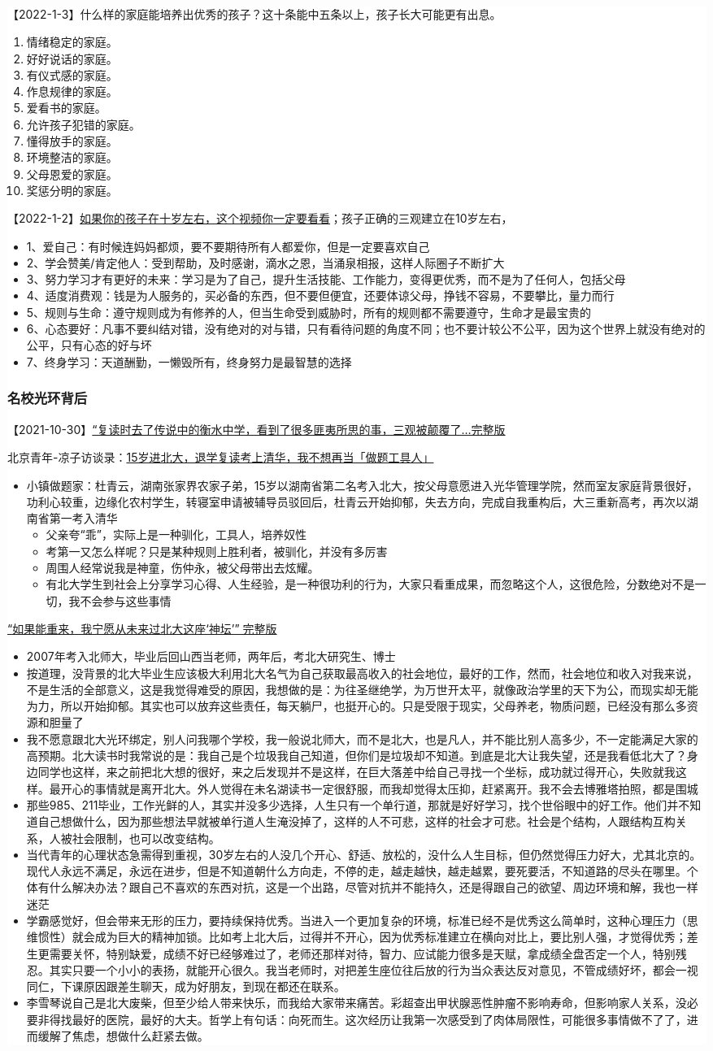 【2022-1-3】什么样的家庭能培养出优秀的孩子？这十条能中五条以上，孩子长大可能更有出息。
1. 情绪稳定的家庭。
2. 好好说话的家庭。
3. 有仪式感的家庭。
4. 作息规律的家庭。
5. 爱看书的家庭。
6. 允许孩子犯错的家庭。
7. 懂得放手的家庭。
8. 环境整洁的家庭。
9. 父母恩爱的家庭。
10. 奖惩分明的家庭。

【2022-1-2】[如果你的孩子在十岁左右，这个视频你一定要看看](https://www.ixigua.com/7046313080036265251)；孩子正确的三观建立在10岁左右，
- 1、爱自己：有时候连妈妈都烦，要不要期待所有人都爱你，但是一定要喜欢自己
- 2、学会赞美/肯定他人：受到帮助，及时感谢，滴水之恩，当涌泉相报，这样人际圈子不断扩大
- 3、努力学习才有更好的未来：学习是为了自己，提升生活技能、工作能力，变得更优秀，而不是为了任何人，包括父母
- 4、适度消费观：钱是为人服务的，买必备的东西，但不要但便宜，还要体谅父母，挣钱不容易，不要攀比，量力而行
- 5、规则与生命：遵守规则成为有修养的人，但当生命受到威胁时，所有的规则都不需要遵守，生命才是最宝贵的
- 6、心态要好：凡事不要纠结对错，没有绝对的对与错，只有看待问题的角度不同；也不要计较公不公平，因为这个世界上就没有绝对的公平，只有心态的好与坏
- 7、终身学习：天道酬勤，一懒毁所有，终身努力是最智慧的选择

### 名校光环背后

【2021-10-30】[“复读时去了传说中的衡水中学，看到了很多匪夷所思的事，三观被颠覆了…完整版](https://www.bilibili.com/video/BV1Uz4y1C7dY/?spm_id_from=autoNext)

<iframe src="//player.bilibili.com/player.html?aid=585193619&bvid=BV1Uz4y1C7dY&cid=252332015&page=1" scrolling="no" border="0" frameborder="no" framespacing="0" allowfullscreen="true"  width="100%" height="600"> </iframe>


北京青年-凉子访谈录：[15岁进北大，退学复读考上清华，我不想再当「做题工具人」](https://www.bilibili.com/video/BV1vN411f7FF/)
- 小镇做题家：杜青云，湖南张家界农家子弟，15岁以湖南省第二名考入北大，按父母意愿进入光华管理学院，然而室友家庭背景很好，功利心较重，边缘化农村学生，转寝室申请被辅导员驳回后，杜青云开始抑郁，失去方向，完成自我重构后，大三重新高考，再次以湖南省第一考入清华
  - 父亲夸“乖”，实际上是一种驯化，工具人，培养奴性
  - 考第一又怎么样呢？只是某种规则上胜利者，被驯化，并没有多厉害
  - 周围人经常说我是神童，伤仲永，被父母带出去炫耀。
  - 有北大学生到社会上分享学习心得、人生经验，是一种很功利的行为，大家只看重成果，而忽略这个人，这很危险，分数绝对不是一切，我不会参与这些事情

<iframe src="//player.bilibili.com/player.html?aid=502898907&bvid=BV1vN411f7FF&cid=333156320&page=1" scrolling="no" border="0" frameborder="no" framespacing="0" allowfullscreen="true" width="100%" height="600"> </iframe>

[“如果能重来，我宁愿从未来过北大这座‘神坛’” 完整版](https://www.bilibili.com/video/BV18V411a7HK/?spm_id_from=333.788.recommend_more_video.1)
- 2007年考入北师大，毕业后回山西当老师，两年后，考北大研究生、博士
- 按道理，没背景的北大毕业生应该极大利用北大名气为自己获取最高收入的社会地位，最好的工作，然而，社会地位和收入对我来说，不是生活的全部意义，这是我觉得难受的原因，我想做的是：为往圣继绝学，为万世开太平，就像政治学里的天下为公，而现实却无能为力，所以开始抑郁。其实也可以放弃这些责任，每天躺尸，也挺开心的。只是受限于现实，父母养老，物质问题，已经没有那么多资源和胆量了
- 我不愿意跟北大光环绑定，别人问我哪个学校，我一般说北师大，而不是北大，也是凡人，并不能比别人高多少，不一定能满足大家的高预期。北大读书时我常说的是：我自己是个垃圾我自己知道，但你们是垃圾却不知道。到底是北大让我失望，还是我看低北大了？身边同学也这样，来之前把北大想的很好，来之后发现并不是这样，在巨大落差中给自己寻找一个坐标，成功就过得开心，失败就我这样。最开心的事情就是离开北大。外人觉得在未名湖读书一定很舒服，而我却觉得太压抑，赶紧离开。我不会去博雅塔拍照，都是围城
- 那些985、211毕业，工作光鲜的人，其实并没多少选择，人生只有一个单行道，那就是好好学习，找个世俗眼中的好工作。他们并不知道自己想做什么，因为那些想法早就被单行道人生淹没掉了，这样的人不可悲，这样的社会才可悲。社会是个结构，人跟结构互构关系，人被社会限制，也可以改变结构。
- 当代青年的心理状态急需得到重视，30岁左右的人没几个开心、舒适、放松的，没什么人生目标，但仍然觉得压力好大，尤其北京的。现代人永远不满足，永远在进步，但是不知道朝什么方向走，不停的走，越走越快，越走越累，要死要活，不知道路的尽头在哪里。个体有什么解决办法？跟自己不喜欢的东西对抗，这是一个出路，尽管对抗并不能持久，还是得跟自己的欲望、周边环境和解，我也一样迷茫
- 学霸感觉好，但会带来无形的压力，要持续保持优秀。当进入一个更加复杂的环境，标准已经不是优秀这么简单时，这种心理压力（思维惯性）就会成为巨大的精神加锁。比如考上北大后，过得并不开心，因为优秀标准建立在横向对比上，要比别人强，才觉得优秀；差生更需要关怀，特别缺爱，成绩不好已经够难过了，老师还那样对待，智力、应试能力很多是天赋，拿成绩全盘否定一个人，特别残忍。其实只要一个小小的表扬，就能开心很久。我当老师时，对把差生座位往后放的行为当众表达反对意见，不管成绩好坏，都会一视同仁，下课原因跟差生聊天，成为好朋友，到现在都还在联系。
- 李雪琴说自己是北大废柴，但至少给人带来快乐，而我给大家带来痛苦。彩超查出甲状腺恶性肿瘤不影响寿命，但影响家人关系，没必要非得找最好的医院，最好的大夫。哲学上有句话：向死而生。这次经历让我第一次感受到了肉体局限性，可能很多事情做不了了，进而缓解了焦虑，想做什么赶紧去做。
